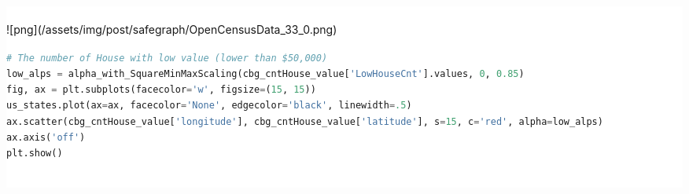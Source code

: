 
<br>    
![png](/assets/img/post/safegraph/OpenCensusData_33_0.png)
<br> 



```python
# The number of House with low value (lower than $50,000)
low_alps = alpha_with_SquareMinMaxScaling(cbg_cntHouse_value['LowHouseCnt'].values, 0, 0.85)
fig, ax = plt.subplots(facecolor='w', figsize=(15, 15))
us_states.plot(ax=ax, facecolor='None', edgecolor='black', linewidth=.5)
ax.scatter(cbg_cntHouse_value['longitude'], cbg_cntHouse_value['latitude'], s=15, c='red', alpha=low_alps)
ax.axis('off')
plt.show()
```


<br>